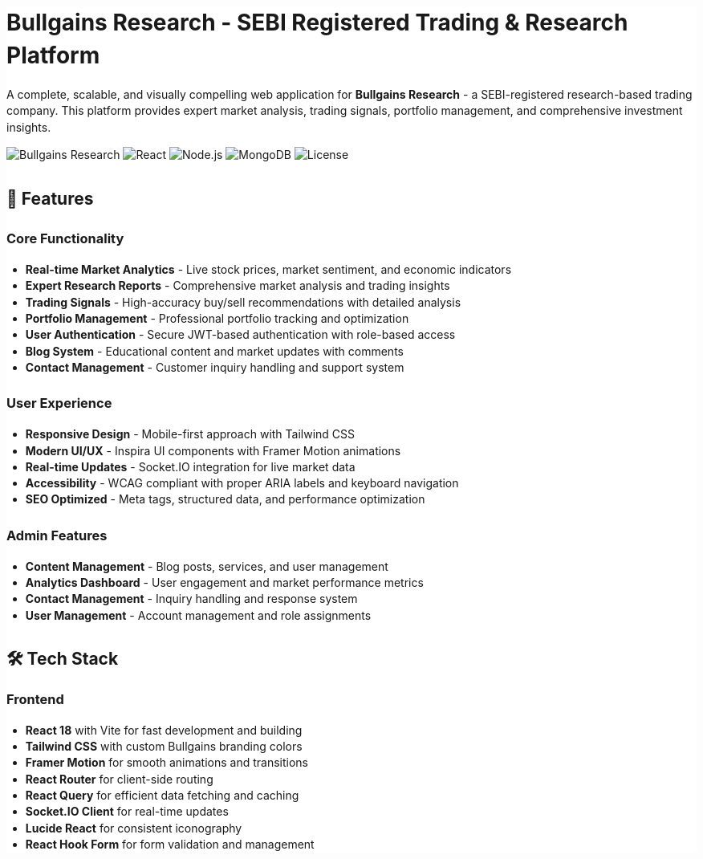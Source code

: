 # Bullgains Research - SEBI Registered Trading & Research Platform

A complete, scalable, and visually compelling web application for **Bullgains Research** - a SEBI-registered research-based trading company. This platform provides expert market analysis, trading signals, portfolio management, and comprehensive investment insights.

![Bullgains Research](https://img.shields.io/badge/Status-Production%20Ready-brightgreen)
![React](https://img.shields.io/badge/React-18.2.0-blue)
![Node.js](https://img.shields.io/badge/Node.js-18+-green)
![MongoDB](https://img.shields.io/badge/MongoDB-6.0+-green)
![License](https://img.shields.io/badge/License-MIT-yellow)

## 🚀 Features

### Core Functionality
- **Real-time Market Analytics** - Live stock prices, market sentiment, and economic indicators
- **Expert Research Reports** - Comprehensive market analysis and trading insights
- **Trading Signals** - High-accuracy buy/sell recommendations with detailed analysis
- **Portfolio Management** - Professional portfolio tracking and optimization
- **User Authentication** - Secure JWT-based authentication with role-based access
- **Blog System** - Educational content and market updates with comments
- **Contact Management** - Customer inquiry handling and support system

### User Experience
- **Responsive Design** - Mobile-first approach with Tailwind CSS
- **Modern UI/UX** - Inspira UI components with Framer Motion animations
- **Real-time Updates** - Socket.IO integration for live market data
- **Accessibility** - WCAG compliant with proper ARIA labels and keyboard navigation
- **SEO Optimized** - Meta tags, structured data, and performance optimization

### Admin Features
- **Content Management** - Blog posts, services, and user management
- **Analytics Dashboard** - User engagement and market performance metrics
- **Contact Management** - Inquiry handling and response system
- **User Management** - Account management and role assignments

## 🛠️ Tech Stack

### Frontend
- **React 18** with Vite for fast development and building
- **Tailwind CSS** with custom Bullgains branding colors
- **Framer Motion** for smooth animations and transitions
- **React Router** for client-side routing
- **React Query** for efficient data fetching and caching
- **Socket.IO Client** for real-time updates
- **Lucide React** for consistent iconography
- **React Hook Form** for form validation and management
